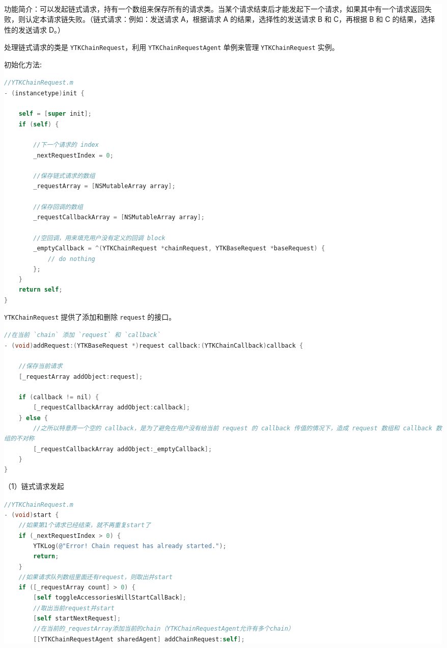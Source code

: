 功能简介：可以发起链式请求，持有一个数组来保存所有的请求类。当某个请求结束后才能发起下一个请求，如果其中有一个请求返回失败，则认定本请求链失败。（链式请求：例如：发送请求 A，根据请求 A 的结果，选择性的发送请求 B 和 C，再根据 B 和 C 的结果，选择性的发送请求 D。）

处理链式请求的类是 `YTKChainRequest`，利用 `YTKChainRequestAgent` 单例来管理 `YTKChainRequest` 实例。

初始化方法:   

```objectivec
//YTKChainRequest.m
- (instancetype)init {

    self = [super init];
    if (self) {

        //下一个请求的 index
        _nextRequestIndex = 0;

        //保存链式请求的数组
        _requestArray = [NSMutableArray array];

        //保存回调的数组
        _requestCallbackArray = [NSMutableArray array];

        //空回调，用来填充用户没有定义的回调 block
        _emptyCallback = ^(YTKChainRequest *chainRequest, YTKBaseRequest *baseRequest) {
            // do nothing
        };
    }
    return self;
}
```

`YTKChainRequest` 提供了添加和删除 `request` 的接口。

```objectivec
//在当前 `chain` 添加 `request` 和 `callback`
- (void)addRequest:(YTKBaseRequest *)request callback:(YTKChainCallback)callback {

    //保存当前请求
    [_requestArray addObject:request];

    if (callback != nil) {
        [_requestCallbackArray addObject:callback];
    } else {
        //之所以特意弄一个空的 callback，是为了避免在用户没有给当前 request 的 callback 传值的情况下，造成 request 数组和 callback 数组的不对称
        [_requestCallbackArray addObject:_emptyCallback];
    }
}
```

（1）链式请求发起

```objectivec
//YTKChainRequest.m
- (void)start {
    //如果第1个请求已经结束，就不再重复start了
    if (_nextRequestIndex > 0) {
        YTKLog(@"Error! Chain request has already started.");
        return;
    }
    //如果请求队列数组里面还有request，则取出并start
    if ([_requestArray count] > 0) {
        [self toggleAccessoriesWillStartCallBack];
        //取出当前request并start
        [self startNextRequest];
        //在当前的_requestArray添加当前的chain（YTKChainRequestAgent允许有多个chain）
        [[YTKChainRequestAgent sharedAgent] addChainRequest:self];
```